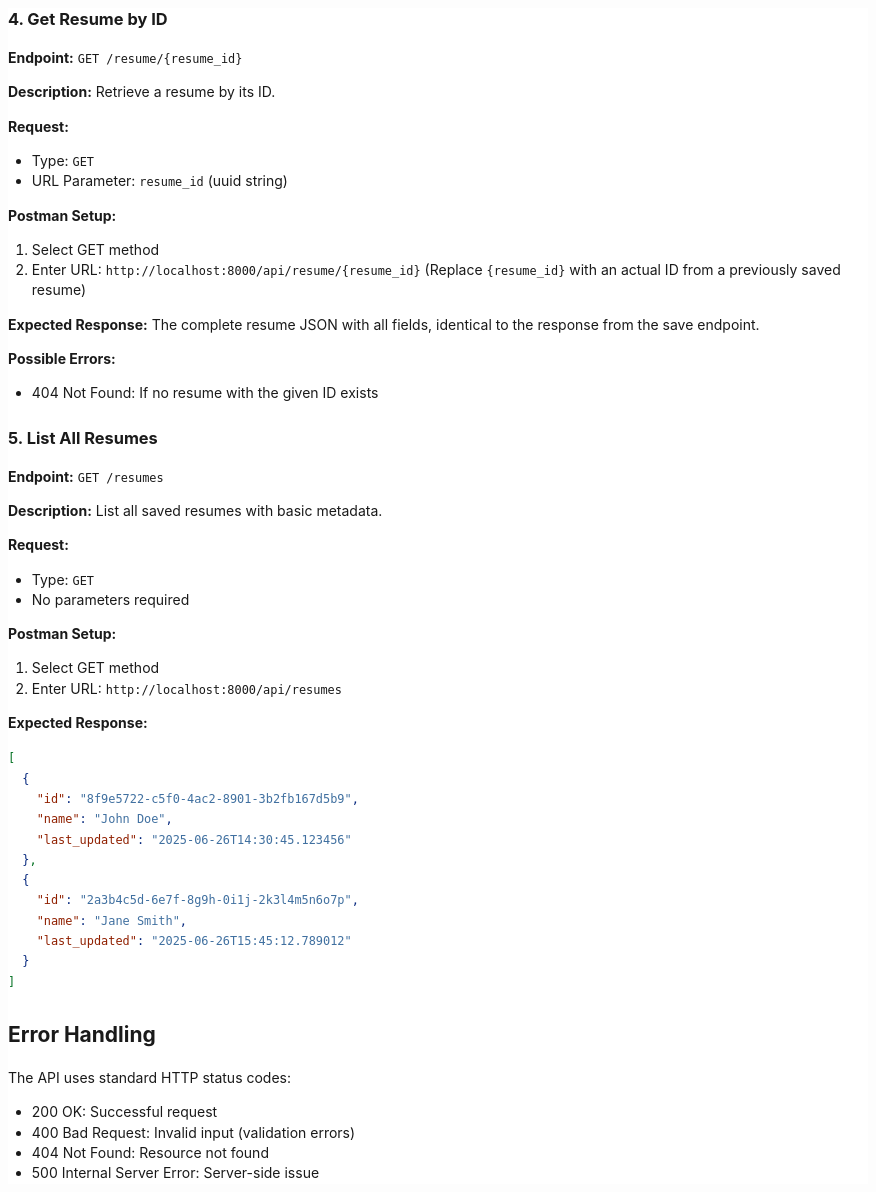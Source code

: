 ### 4. Get Resume by ID

**Endpoint:** `GET /resume/{resume_id}`

**Description:** Retrieve a resume by its ID.

**Request:**
- Type: `GET`
- URL Parameter: `resume_id` (uuid string)

**Postman Setup:**
1. Select GET method
2. Enter URL: `http://localhost:8000/api/resume/{resume_id}`
   (Replace `{resume_id}` with an actual ID from a previously saved resume)

**Expected Response:**
The complete resume JSON with all fields, identical to the response from the save endpoint.

**Possible Errors:**
- 404 Not Found: If no resume with the given ID exists

### 5. List All Resumes

**Endpoint:** `GET /resumes`

**Description:** List all saved resumes with basic metadata.

**Request:**
- Type: `GET`
- No parameters required

**Postman Setup:**
1. Select GET method
2. Enter URL: `http://localhost:8000/api/resumes`

**Expected Response:**
```json
[
  {
    "id": "8f9e5722-c5f0-4ac2-8901-3b2fb167d5b9",
    "name": "John Doe",
    "last_updated": "2025-06-26T14:30:45.123456"
  },
  {
    "id": "2a3b4c5d-6e7f-8g9h-0i1j-2k3l4m5n6o7p",
    "name": "Jane Smith",
    "last_updated": "2025-06-26T15:45:12.789012"
  }
]
```

## Error Handling

The API uses standard HTTP status codes:

- 200 OK: Successful request
- 400 Bad Request: Invalid input (validation errors)
- 404 Not Found: Resource not found
- 500 Internal Server Error: Server-side issue
